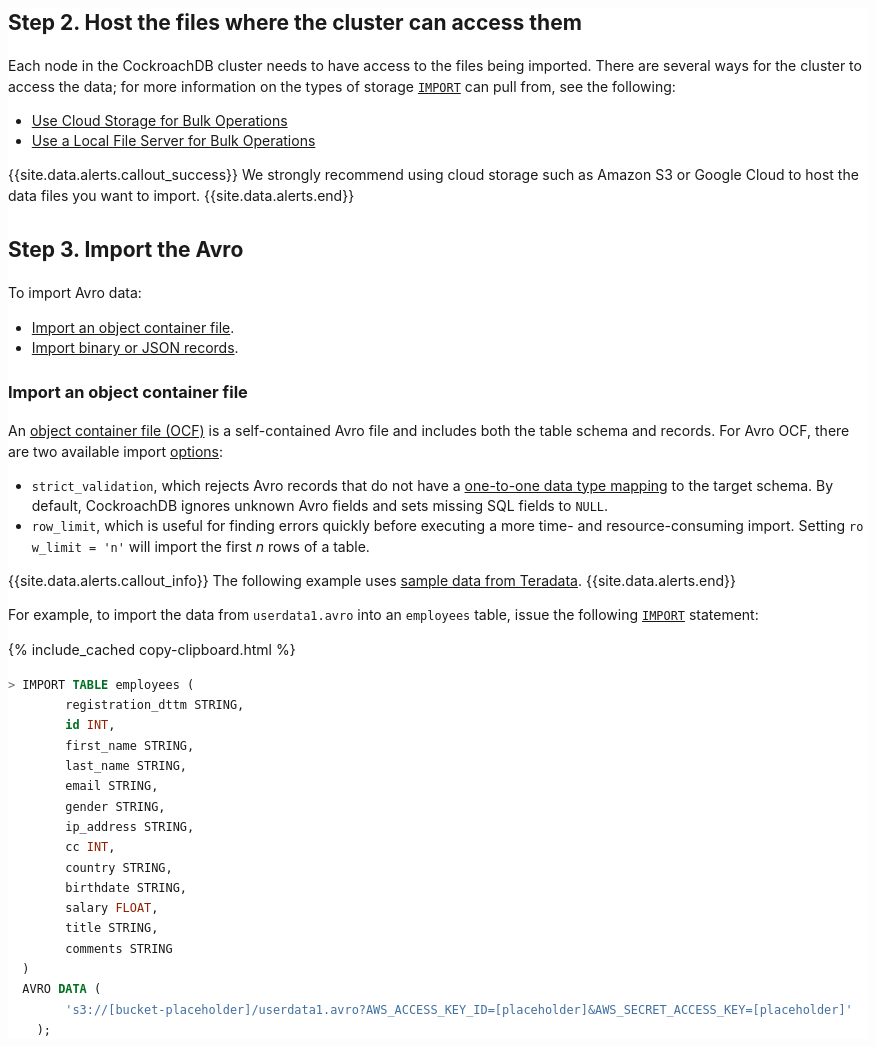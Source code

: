 ## Step 2. Host the files where the cluster can access them

Each node in the CockroachDB cluster needs to have access to the files being imported. There are several ways for the cluster to access the data; for more information on the types of storage [`IMPORT`][import] can pull from, see the following:

- [Use Cloud Storage for Bulk Operations](use-cloud-storage-for-bulk-operations.html)
- [Use a Local File Server for Bulk Operations](use-a-local-file-server-for-bulk-operations.html)

{{site.data.alerts.callout_success}}
We strongly recommend using cloud storage such as Amazon S3 or Google Cloud to host the data files you want to import.
{{site.data.alerts.end}}

## Step 3. Import the Avro

To import Avro data:

- [Import an object container file](#import-an-object-container-file).
- [Import binary or JSON records](#import-binary-or-json-records).

### Import an object container file

An [object container file (OCF)](https://avro.apache.org/docs/current/spec.html#Object+Container+Files) is a self-contained Avro file and includes both the table schema and records. For Avro OCF, there are two available import [options][option]:

- `strict_validation`, which rejects Avro records that do not have a [one-to-one data type mapping][datatypes] to the target schema. By default, CockroachDB ignores unknown Avro fields and sets missing SQL fields to `NULL`.
-  `row_limit`, which is useful for finding errors quickly before executing a more time- and resource-consuming import. Setting `row_limit = 'n'` will import the first *n* rows of a table.

{{site.data.alerts.callout_info}}
The following example uses [sample data from Teradata](https://github.com/Teradata/kylo/tree/master/samples/sample-data/avro).
{{site.data.alerts.end}}

For example, to import the data from `userdata1.avro` into an `employees` table, issue the following [`IMPORT`][import] statement:

{% include_cached copy-clipboard.html %}
~~~ sql
> IMPORT TABLE employees (
		registration_dttm STRING,
		id INT,
		first_name STRING,
		last_name STRING,
		email STRING,
		gender STRING,
		ip_address STRING,
		cc INT,
		country STRING,
		birthdate STRING,
		salary FLOAT,
		title STRING,
		comments STRING
  )
  AVRO DATA (
		's3://[bucket-placeholder]/userdata1.avro?AWS_ACCESS_KEY_ID=[placeholder]&AWS_SECRET_ACCESS_KEY=[placeholder]'
	);
~~~


[csv]: migrate-from-csv.html
[postgres]: migrate-from-postgres.html
[mysql]: migrate-from-mysql.html
[import]: import.html
[option]: import.html#import-options
[datatypes]: migrate-from-avro.html#data-type-mapping